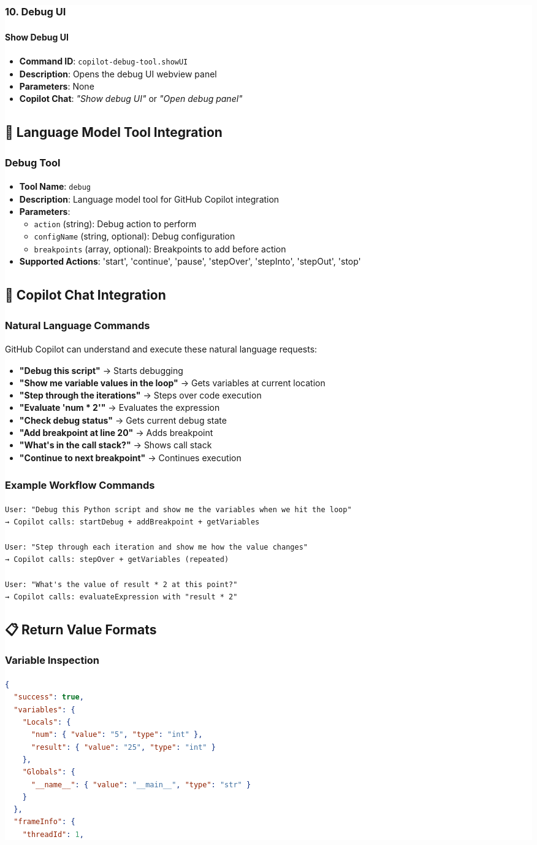 ### 10. **Debug UI**
#### Show Debug UI
- **Command ID**: `copilot-debug-tool.showUI`
- **Description**: Opens the debug UI webview panel
- **Parameters**: None
- **Copilot Chat**: *"Show debug UI"* or *"Open debug panel"*

## 🤖 Language Model Tool Integration

### Debug Tool
- **Tool Name**: `debug`
- **Description**: Language model tool for GitHub Copilot integration
- **Parameters**:
  - `action` (string): Debug action to perform
  - `configName` (string, optional): Debug configuration
  - `breakpoints` (array, optional): Breakpoints to add before action
- **Supported Actions**: 'start', 'continue', 'pause', 'stepOver', 'stepInto', 'stepOut', 'stop'

## 🎯 Copilot Chat Integration

### Natural Language Commands
GitHub Copilot can understand and execute these natural language requests:

- **"Debug this script"** → Starts debugging
- **"Show me variable values in the loop"** → Gets variables at current location
- **"Step through the iterations"** → Steps over code execution
- **"Evaluate 'num * 2'"** → Evaluates the expression
- **"Check debug status"** → Gets current debug state
- **"Add breakpoint at line 20"** → Adds breakpoint
- **"What's in the call stack?"** → Shows call stack
- **"Continue to next breakpoint"** → Continues execution

### Example Workflow Commands
```
User: "Debug this Python script and show me the variables when we hit the loop"
→ Copilot calls: startDebug + addBreakpoint + getVariables

User: "Step through each iteration and show me how the value changes"
→ Copilot calls: stepOver + getVariables (repeated)

User: "What's the value of result * 2 at this point?"
→ Copilot calls: evaluateExpression with "result * 2"
```

## 📋 Return Value Formats

### Variable Inspection
```json
{
  "success": true,
  "variables": {
    "Locals": {
      "num": { "value": "5", "type": "int" },
      "result": { "value": "25", "type": "int" }
    },
    "Globals": {
      "__name__": { "value": "__main__", "type": "str" }
    }
  },
  "frameInfo": {
    "threadId": 1,
```